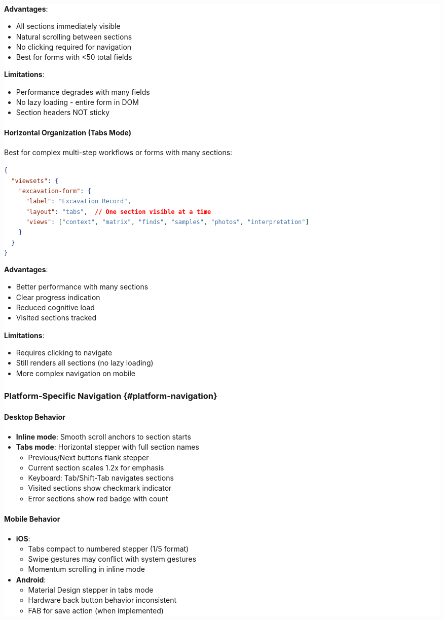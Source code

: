 **Advantages**:
- All sections immediately visible
- Natural scrolling between sections
- No clicking required for navigation
- Best for forms with <50 total fields

**Limitations**:
- Performance degrades with many fields
- No lazy loading - entire form in DOM
- Section headers NOT sticky

#### Horizontal Organization (Tabs Mode)
Best for complex multi-step workflows or forms with many sections:

```json
{
  "viewsets": {
    "excavation-form": {
      "label": "Excavation Record",
      "layout": "tabs",  // One section visible at a time
      "views": ["context", "matrix", "finds", "samples", "photos", "interpretation"]
    }
  }
}
```

**Advantages**:
- Better performance with many sections
- Clear progress indication
- Reduced cognitive load
- Visited sections tracked

**Limitations**:
- Requires clicking to navigate
- Still renders all sections (no lazy loading)
- More complex navigation on mobile

### Platform-Specific Navigation {#platform-navigation}

#### Desktop Behavior
- **Inline mode**: Smooth scroll anchors to section starts
- **Tabs mode**: Horizontal stepper with full section names
  - Previous/Next buttons flank stepper
  - Current section scales 1.2x for emphasis
  - Keyboard: Tab/Shift-Tab navigates sections
  - Visited sections show checkmark indicator
  - Error sections show red badge with count

#### Mobile Behavior
- **iOS**: 
  - Tabs compact to numbered stepper (1/5 format)
  - Swipe gestures may conflict with system gestures
  - Momentum scrolling in inline mode
- **Android**:
  - Material Design stepper in tabs mode
  - Hardware back button behavior inconsistent
  - FAB for save action (when implemented)
